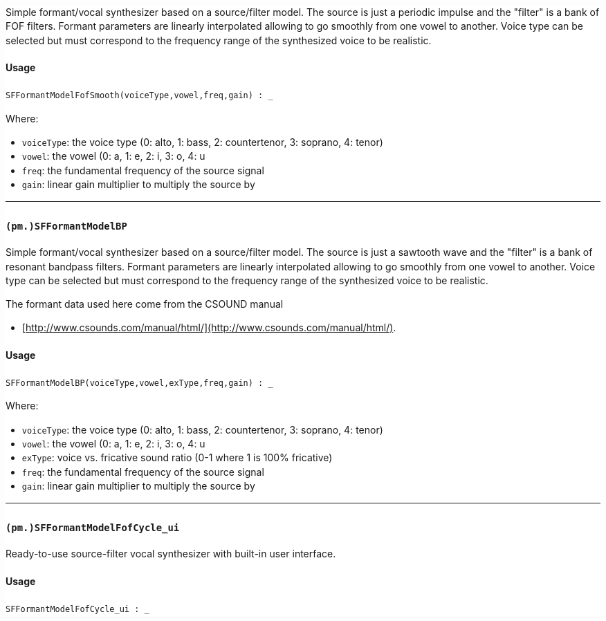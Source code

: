 Simple formant/vocal synthesizer based on a source/filter model. The source
is just a periodic impulse and the "filter" is a bank of FOF filters.
Formant parameters are linearly interpolated allowing to go smoothly from
one vowel to another. Voice type can be selected but must correspond to
the frequency range of the synthesized voice to be realistic.

#### Usage

```
SFFormantModelFofSmooth(voiceType,vowel,freq,gain) : _
```

Where:

* `voiceType`: the voice type (0: alto, 1: bass, 2: countertenor, 3: soprano, 4: tenor)
* `vowel`: the vowel (0: a, 1: e, 2: i, 3: o, 4: u
* `freq`: the fundamental frequency of the source signal
* `gain`: linear gain multiplier to multiply the source by

----

### `(pm.)SFFormantModelBP`

Simple formant/vocal synthesizer based on a source/filter model. The source
is just a sawtooth wave and the "filter" is a bank of resonant bandpass filters.
Formant parameters are linearly interpolated allowing to go smoothly from
one vowel to another. Voice type can be selected but must correspond to
the frequency range of the synthesized voice to be realistic.

The formant data used here come from the CSOUND manual
* [http://www.csounds.com/manual/html/](http://www.csounds.com/manual/html/).

#### Usage

```
SFFormantModelBP(voiceType,vowel,exType,freq,gain) : _
```

Where:

* `voiceType`: the voice type (0: alto, 1: bass, 2: countertenor, 3: soprano, 4: tenor)
* `vowel`: the vowel (0: a, 1: e, 2: i, 3: o, 4: u
* `exType`: voice vs. fricative sound ratio (0-1 where 1 is 100% fricative)
* `freq`: the fundamental frequency of the source signal
* `gain`: linear gain multiplier to multiply the source by

----

### `(pm.)SFFormantModelFofCycle_ui`

Ready-to-use source-filter vocal synthesizer with built-in user interface.

#### Usage

```
SFFormantModelFofCycle_ui : _
```
